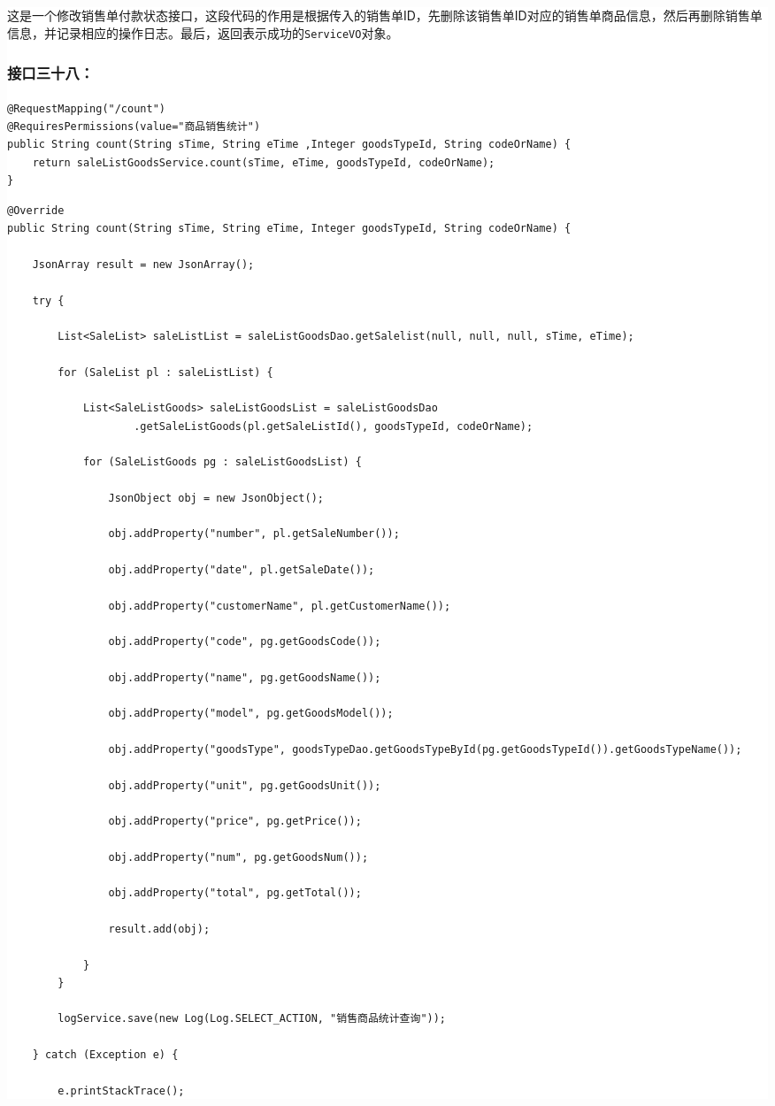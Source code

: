 这是一个修改销售单付款状态接口，这段代码的作用是根据传入的销售单ID，先删除该销售单ID对应的销售单商品信息，然后再删除销售单信息，并记录相应的操作日志。最后，返回表示成功的`ServiceVO`对象。

### 接口三十八：

```
@RequestMapping("/count")
@RequiresPermissions(value="商品销售统计")
public String count(String sTime, String eTime ,Integer goodsTypeId, String codeOrName) {
    return saleListGoodsService.count(sTime, eTime, goodsTypeId, codeOrName);
}
```

```
@Override
public String count(String sTime, String eTime, Integer goodsTypeId, String codeOrName) {

    JsonArray result = new JsonArray();

    try {

        List<SaleList> saleListList = saleListGoodsDao.getSalelist(null, null, null, sTime, eTime);

        for (SaleList pl : saleListList) {

            List<SaleListGoods> saleListGoodsList = saleListGoodsDao
                    .getSaleListGoods(pl.getSaleListId(), goodsTypeId, codeOrName);

            for (SaleListGoods pg : saleListGoodsList) {

                JsonObject obj = new JsonObject();

                obj.addProperty("number", pl.getSaleNumber());

                obj.addProperty("date", pl.getSaleDate());

                obj.addProperty("customerName", pl.getCustomerName());

                obj.addProperty("code", pg.getGoodsCode());

                obj.addProperty("name", pg.getGoodsName());

                obj.addProperty("model", pg.getGoodsModel());

                obj.addProperty("goodsType", goodsTypeDao.getGoodsTypeById(pg.getGoodsTypeId()).getGoodsTypeName());

                obj.addProperty("unit", pg.getGoodsUnit());

                obj.addProperty("price", pg.getPrice());

                obj.addProperty("num", pg.getGoodsNum());

                obj.addProperty("total", pg.getTotal());

                result.add(obj);

            }
        }

        logService.save(new Log(Log.SELECT_ACTION, "销售商品统计查询"));

    } catch (Exception e) {

        e.printStackTrace();
```